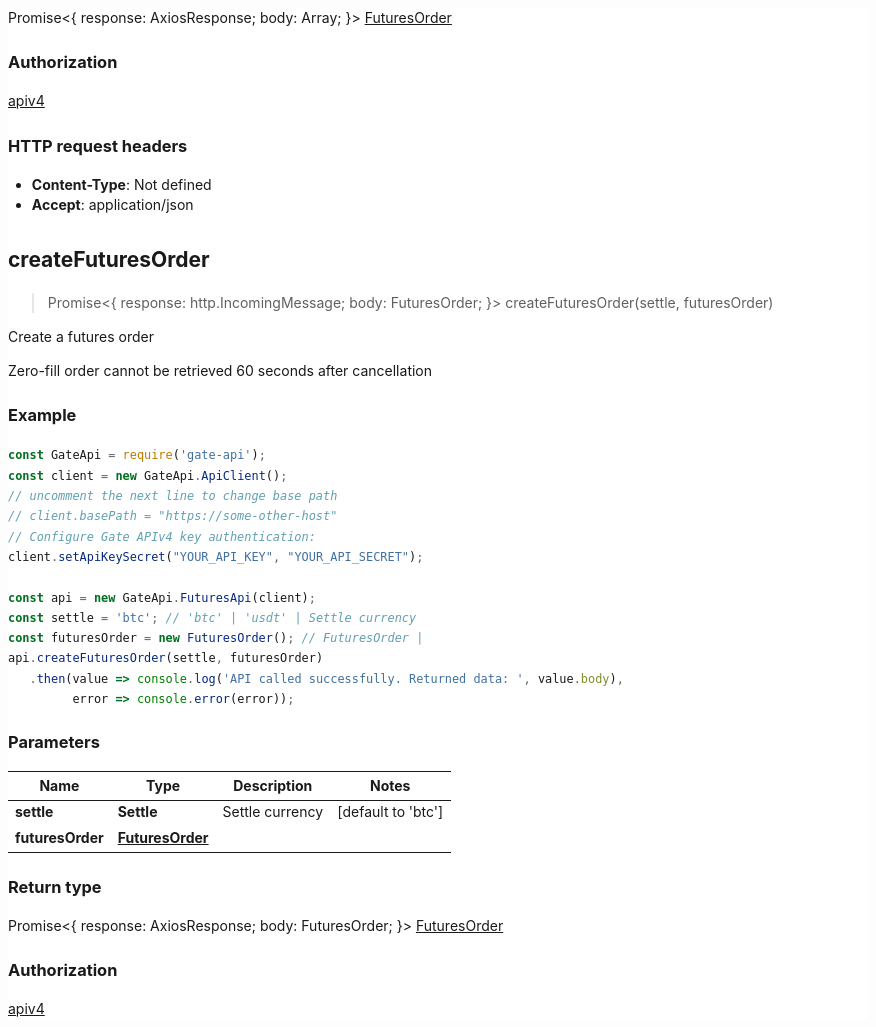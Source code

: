 Promise<{ response: AxiosResponse; body: Array<FuturesOrder>; }> [FuturesOrder](FuturesOrder.md)

### Authorization

[apiv4](../README.md#apiv4)

### HTTP request headers

- **Content-Type**: Not defined
- **Accept**: application/json

## createFuturesOrder

> Promise<{ response: http.IncomingMessage; body: FuturesOrder; }> createFuturesOrder(settle, futuresOrder)

Create a futures order

Zero-fill order cannot be retrieved 60 seconds after cancellation

### Example

```typescript
const GateApi = require('gate-api');
const client = new GateApi.ApiClient();
// uncomment the next line to change base path
// client.basePath = "https://some-other-host"
// Configure Gate APIv4 key authentication:
client.setApiKeySecret("YOUR_API_KEY", "YOUR_API_SECRET");

const api = new GateApi.FuturesApi(client);
const settle = 'btc'; // 'btc' | 'usdt' | Settle currency
const futuresOrder = new FuturesOrder(); // FuturesOrder | 
api.createFuturesOrder(settle, futuresOrder)
   .then(value => console.log('API called successfully. Returned data: ', value.body),
         error => console.error(error));
```

### Parameters


Name | Type | Description  | Notes
------------- | ------------- | ------------- | -------------
 **settle** | **Settle**| Settle currency | [default to &#39;btc&#39;]
 **futuresOrder** | [**FuturesOrder**](FuturesOrder.md)|  | 

### Return type

Promise<{ response: AxiosResponse; body: FuturesOrder; }> [FuturesOrder](FuturesOrder.md)

### Authorization

[apiv4](../README.md#apiv4)
